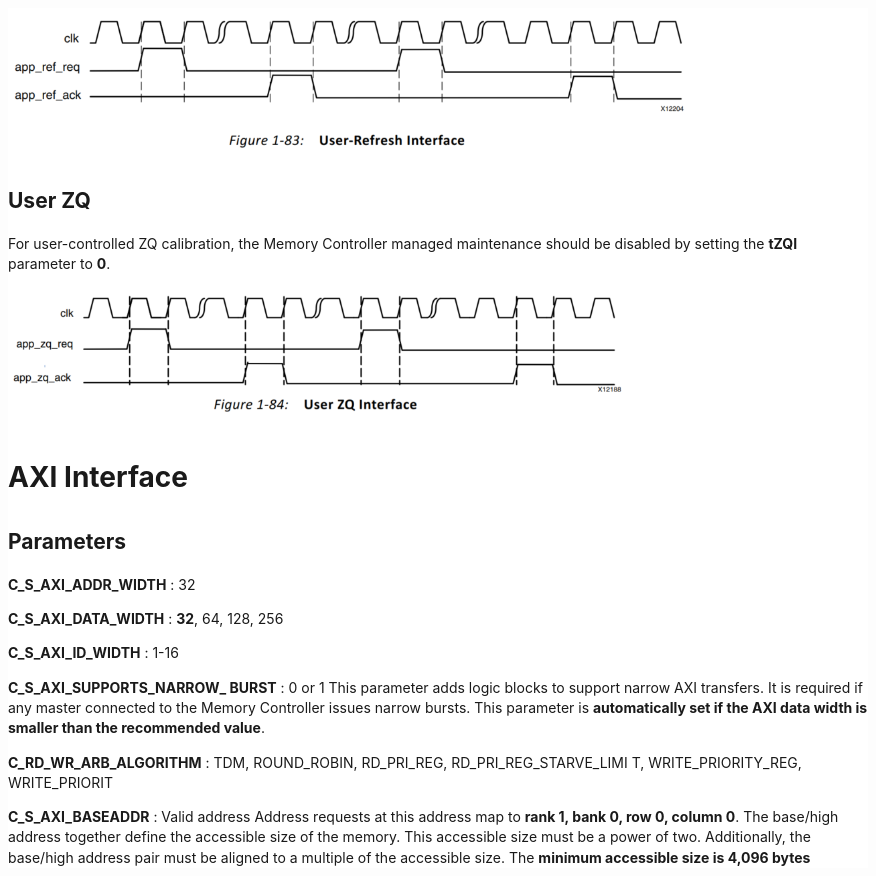 <img src="../Typoraphoto/image-20230513173213845.png" alt="image-20230513173213845" style="zoom:67%;" />



## User ZQ  

For user-controlled ZQ calibration, the Memory Controller managed maintenance should be disabled by setting the **tZQI** parameter to **0**.  

<img src="../Typoraphoto/image-20230513173329778.png" alt="image-20230513173329778" style="zoom: 67%;" />







# AXI Interface

## Parameters

**C_S_AXI_ADDR_WIDTH** : 32

**C_S_AXI_DATA_WIDTH** : **32**, 64, 128, 256

**C_S_AXI_ID_WIDTH** : 1-16

**C_S_AXI_SUPPORTS_NARROW_ BURST** :  0 or 1
This parameter adds logic blocks to support narrow AXI transfers. It is required if any master connected to the Memory Controller issues narrow bursts. This parameter is **automatically set if the AXI data width is smaller than the recommended value**.

**C_RD_WR_ARB_ALGORITHM** : TDM, ROUND_ROBIN, RD_PRI_REG, RD_PRI_REG_STARVE_LIMI T, WRITE_PRIORITY_REG, WRITE_PRIORIT

**C_S_AXI_BASEADDR** : Valid address
Address requests at this address map to **rank 1, bank 0, row 0, column 0**. The base/high address together define the accessible size of the memory. This accessible size must be a power of two. Additionally, the base/high address pair must be aligned to a multiple of the accessible size. The **minimum accessible size is 4,096 bytes**
